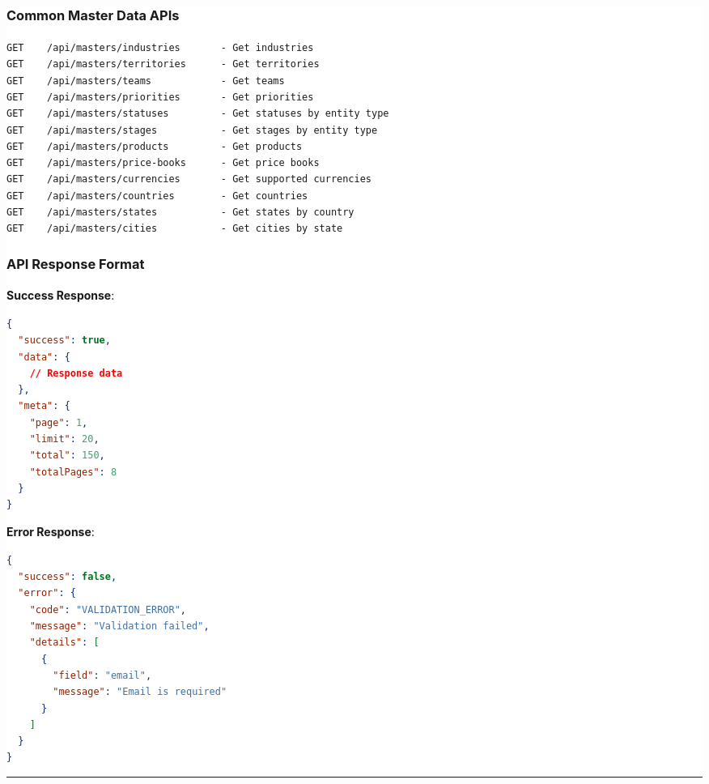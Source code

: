### Common Master Data APIs

```
GET    /api/masters/industries       - Get industries
GET    /api/masters/territories      - Get territories
GET    /api/masters/teams            - Get teams
GET    /api/masters/priorities       - Get priorities
GET    /api/masters/statuses         - Get statuses by entity type
GET    /api/masters/stages           - Get stages by entity type
GET    /api/masters/products         - Get products
GET    /api/masters/price-books      - Get price books
GET    /api/masters/currencies       - Get supported currencies
GET    /api/masters/countries        - Get countries
GET    /api/masters/states           - Get states by country
GET    /api/masters/cities           - Get cities by state
```

### API Response Format

**Success Response**:
```json
{
  "success": true,
  "data": {
    // Response data
  },
  "meta": {
    "page": 1,
    "limit": 20,
    "total": 150,
    "totalPages": 8
  }
}
```

**Error Response**:
```json
{
  "success": false,
  "error": {
    "code": "VALIDATION_ERROR",
    "message": "Validation failed",
    "details": [
      {
        "field": "email",
        "message": "Email is required"
      }
    ]
  }
}
```

---
